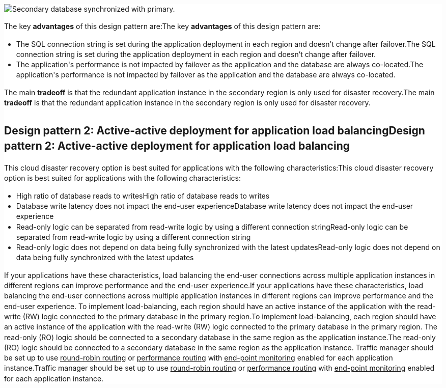 ![Secondary database synchronized with primary.](https://docstestmedia1.blob.core.windows.net/azure-media/articles/sql-database/media/sql-database-designing-cloud-solutions-for-disaster-recovery/pattern1-3.png)

<span data-ttu-id="d77a2-150">The key **advantages** of this design pattern are:</span><span class="sxs-lookup"><span data-stu-id="d77a2-150">The key **advantages** of this design pattern are:</span></span>

* <span data-ttu-id="d77a2-151">The SQL connection string is set during the application deployment in each region and doesn’t change after failover.</span><span class="sxs-lookup"><span data-stu-id="d77a2-151">The SQL connection string is set during the application deployment in each region and doesn’t change after failover.</span></span>
* <span data-ttu-id="d77a2-152">The application's performance is not impacted by failover as the application and the database are always co-located.</span><span class="sxs-lookup"><span data-stu-id="d77a2-152">The application's performance is not impacted by failover as the application and the database are always co-located.</span></span>

<span data-ttu-id="d77a2-153">The main **tradeoff** is that the redundant application instance in the secondary region is only used for disaster recovery.</span><span class="sxs-lookup"><span data-stu-id="d77a2-153">The main **tradeoff** is that the redundant application instance in the secondary region is only used for disaster recovery.</span></span>

## <a name="design-pattern-2-active-active-deployment-for-application-load-balancing"></a><span data-ttu-id="d77a2-154">Design pattern 2: Active-active deployment for application load balancing</span><span class="sxs-lookup"><span data-stu-id="d77a2-154">Design pattern 2: Active-active deployment for application load balancing</span></span>
<span data-ttu-id="d77a2-155">This cloud disaster recovery option is best suited for applications with the following characteristics:</span><span class="sxs-lookup"><span data-stu-id="d77a2-155">This cloud disaster recovery option is best suited for applications with the following characteristics:</span></span>

* <span data-ttu-id="d77a2-156">High ratio of database reads to writes</span><span class="sxs-lookup"><span data-stu-id="d77a2-156">High ratio of database reads to writes</span></span>
* <span data-ttu-id="d77a2-157">Database write latency does not impact the end-user experience</span><span class="sxs-lookup"><span data-stu-id="d77a2-157">Database write latency does not impact the end-user experience</span></span>  
* <span data-ttu-id="d77a2-158">Read-only logic can be separated from read-write logic by using a different connection string</span><span class="sxs-lookup"><span data-stu-id="d77a2-158">Read-only logic can be separated from read-write logic by using a different connection string</span></span>
* <span data-ttu-id="d77a2-159">Read-only logic does not depend on data being fully synchronized with the latest updates</span><span class="sxs-lookup"><span data-stu-id="d77a2-159">Read-only logic does not depend on data being fully synchronized with the latest updates</span></span>  

<span data-ttu-id="d77a2-160">If your applications have these characteristics, load balancing the end-user connections across multiple application instances in different regions can improve performance and the end-user experience.</span><span class="sxs-lookup"><span data-stu-id="d77a2-160">If your applications have these characteristics, load balancing the end-user connections across multiple application instances in different regions can improve performance and the end-user experience.</span></span> <span data-ttu-id="d77a2-161">To implement load-balancing, each region should have an active instance of the application with the read-write (RW) logic connected to the primary database in the primary region.</span><span class="sxs-lookup"><span data-stu-id="d77a2-161">To implement load-balancing, each region should have an active instance of the application with the read-write (RW) logic connected to the primary database in the primary region.</span></span> <span data-ttu-id="d77a2-162">The read-only (RO) logic should be connected to a secondary database in the same region as the application instance.</span><span class="sxs-lookup"><span data-stu-id="d77a2-162">The read-only (RO) logic should be connected to a secondary database in the same region as the application instance.</span></span> <span data-ttu-id="d77a2-163">Traffic manager should be set up to use [round-robin routing](../traffic-manager/traffic-manager-configure-round-robin-routing-method.md) or [performance routing](../traffic-manager/traffic-manager-configure-performance-routing-method.md) with [end-point monitoring](../traffic-manager/traffic-manager-monitoring.md) enabled for each application instance.</span><span class="sxs-lookup"><span data-stu-id="d77a2-163">Traffic manager should be set up to use [round-robin routing](../traffic-manager/traffic-manager-configure-round-robin-routing-method.md) or [performance routing](../traffic-manager/traffic-manager-configure-performance-routing-method.md) with [end-point monitoring](../traffic-manager/traffic-manager-monitoring.md) enabled for each application instance.</span></span>